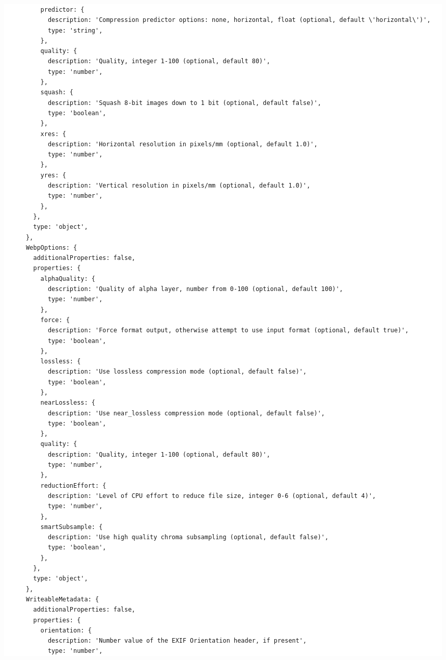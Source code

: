               predictor: {
                description: 'Compression predictor options: none, horizontal, float (optional, default \'horizontal\')',
                type: 'string',
              },
              quality: {
                description: 'Quality, integer 1-100 (optional, default 80)',
                type: 'number',
              },
              squash: {
                description: 'Squash 8-bit images down to 1 bit (optional, default false)',
                type: 'boolean',
              },
              xres: {
                description: 'Horizontal resolution in pixels/mm (optional, default 1.0)',
                type: 'number',
              },
              yres: {
                description: 'Vertical resolution in pixels/mm (optional, default 1.0)',
                type: 'number',
              },
            },
            type: 'object',
          },
          WebpOptions: {
            additionalProperties: false,
            properties: {
              alphaQuality: {
                description: 'Quality of alpha layer, number from 0-100 (optional, default 100)',
                type: 'number',
              },
              force: {
                description: 'Force format output, otherwise attempt to use input format (optional, default true)',
                type: 'boolean',
              },
              lossless: {
                description: 'Use lossless compression mode (optional, default false)',
                type: 'boolean',
              },
              nearLossless: {
                description: 'Use near_lossless compression mode (optional, default false)',
                type: 'boolean',
              },
              quality: {
                description: 'Quality, integer 1-100 (optional, default 80)',
                type: 'number',
              },
              reductionEffort: {
                description: 'Level of CPU effort to reduce file size, integer 0-6 (optional, default 4)',
                type: 'number',
              },
              smartSubsample: {
                description: 'Use high quality chroma subsampling (optional, default false)',
                type: 'boolean',
              },
            },
            type: 'object',
          },
          WriteableMetadata: {
            additionalProperties: false,
            properties: {
              orientation: {
                description: 'Number value of the EXIF Orientation header, if present',
                type: 'number',